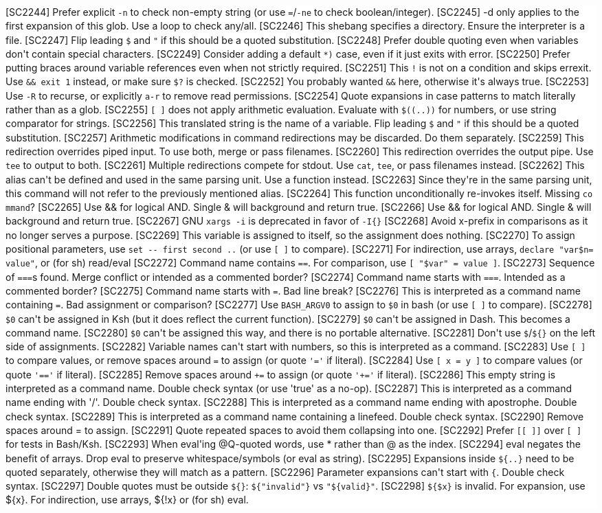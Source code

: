 [SC2244] Prefer explicit `-n` to check non-empty string (or use `=`/`-ne` to check boolean/integer).
[SC2245] -d only applies to the first expansion of this glob. Use a loop to check any/all.
[SC2246] This shebang specifies a directory. Ensure the interpreter is a file.
[SC2247] Flip leading `$` and `"` if this should be a quoted substitution.
[SC2248] Prefer double quoting even when variables don't contain special characters.
[SC2249] Consider adding a default `*)` case, even if it just exits with error.
[SC2250] Prefer putting braces around variable references even when not strictly required.
[SC2251] This `!` is not on a condition and skips errexit. Use `&& exit 1` instead, or make sure `$?` is checked.
[SC2252] You probably wanted `&&` here, otherwise it's always true.
[SC2253] Use `-R` to recurse, or explicitly `a-r` to remove read permissions.
[SC2254] Quote expansions in case patterns to match literally rather than as a glob.
[SC2255] `[ ]` does not apply arithmetic evaluation. Evaluate with `$((..))` for numbers, or use string comparator for strings.
[SC2256] This translated string is the name of a variable. Flip leading `$` and `"` if this should be a quoted substitution.
[SC2257] Arithmetic modifications in command redirections may be discarded. Do them separately.
[SC2259] This redirection overrides piped input. To use both, merge or pass filenames.
[SC2260] This redirection overrides the output pipe. Use `tee` to output to both.
[SC2261] Multiple redirections compete for stdout. Use `cat`, `tee`, or pass filenames instead.
[SC2262] This alias can't be defined and used in the same parsing unit. Use a function instead.
[SC2263] Since they're in the same parsing unit, this command will not refer to the previously mentioned alias.
[SC2264] This function unconditionally re-invokes itself. Missing `command`?
[SC2265] Use && for logical AND. Single & will background and return true.
[SC2266] Use && for logical AND. Single & will background and return true.
[SC2267] GNU `xargs -i` is deprecated in favor of `-I{}`
[SC2268] Avoid x-prefix in comparisons as it no longer serves a purpose.
[SC2269] This variable is assigned to itself, so the assignment does nothing.
[SC2270] To assign positional parameters, use `set -- first second ..` (or use `[ ]` to compare).
[SC2271] For indirection, use arrays, `declare "var$n=value"`, or (for sh) read/eval
[SC2272] Command name contains `==`. For comparison, use `[ "$var" = value ]`.
[SC2273] Sequence of `===`s found. Merge conflict or intended as a commented border?
[SC2274] Command name starts with `===`. Intended as a commented border?
[SC2275] Command name starts with `=`. Bad line break?
[SC2276] This is interpreted as a command name containing `=`. Bad assignment or comparison?
[SC2277] Use `BASH_ARGV0` to assign to `$0` in bash (or use `[ ]` to compare).
[SC2278] `$0` can't be assigned in Ksh (but it does reflect the current function).
[SC2279] `$0` can't be assigned in Dash. This becomes a command name.
[SC2280] `$0` can't be assigned this way, and there is no portable alternative.
[SC2281] Don't use `$`/`${}` on the left side of assignments.
[SC2282] Variable names can't start with numbers, so this is interpreted as a command.
[SC2283] Use `[ ]` to compare values, or remove spaces around `=` to assign (or quote `'='` if literal).
[SC2284] Use `[ x = y ]` to compare values (or quote `'=='` if literal).
[SC2285] Remove spaces around `+=` to assign (or quote `'+='` if literal).
[SC2286] This empty string is interpreted as a command name. Double check syntax (or use 'true' as a no-op).
[SC2287] This is interpreted as a command name ending with '/'. Double check syntax.
[SC2288] This is interpreted as a command name ending with apostrophe. Double check syntax.
[SC2289] This is interpreted as a command name containing a linefeed. Double check syntax.
[SC2290] Remove spaces around = to assign.
[SC2291] Quote repeated spaces to avoid them collapsing into one.
[SC2292] Prefer `[[ ]]` over `[ ]` for tests in Bash/Ksh.
[SC2293] When eval'ing @Q-quoted words, use * rather than @ as the index.
[SC2294] eval negates the benefit of arrays. Drop eval to preserve whitespace/symbols (or eval as string).
[SC2295] Expansions inside `${..}` need to be quoted separately, otherwise they will match as a pattern.
[SC2296] Parameter expansions can't start with `{`. Double check syntax.
[SC2297] Double quotes must be outside `${}`: `${"invalid"}` vs `"${valid}"`.
[SC2298] `${$x}` is invalid. For expansion, use ${x}. For indirection, use arrays, ${!x} or (for sh) eval.